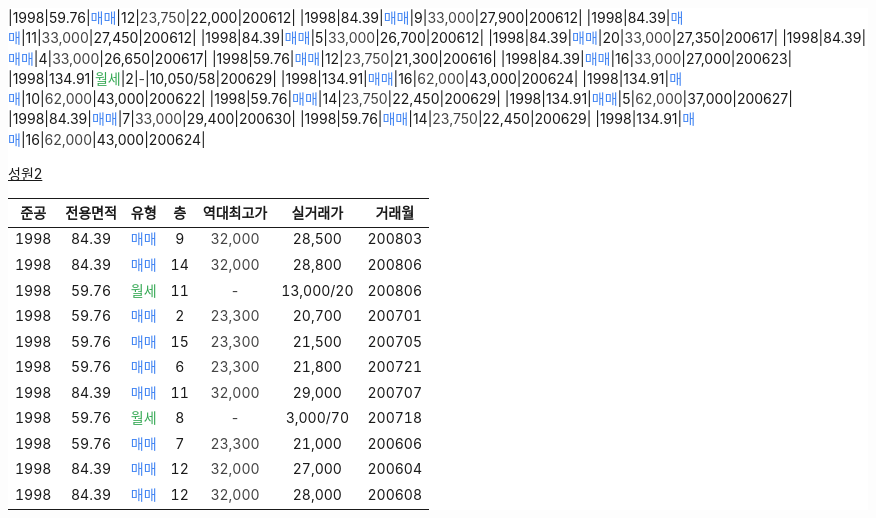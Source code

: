 |1998|59.76|<span style="color:#4285f3">매매</span>|12|<span style="color:#444444">23,750</span>|22,000|200612|
|1998|84.39|<span style="color:#4285f3">매매</span>|9|<span style="color:#444444">33,000</span>|27,900|200612|
|1998|84.39|<span style="color:#4285f3">매매</span>|11|<span style="color:#444444">33,000</span>|27,450|200612|
|1998|84.39|<span style="color:#4285f3">매매</span>|5|<span style="color:#444444">33,000</span>|26,700|200612|
|1998|84.39|<span style="color:#4285f3">매매</span>|20|<span style="color:#444444">33,000</span>|27,350|200617|
|1998|84.39|<span style="color:#4285f3">매매</span>|4|<span style="color:#444444">33,000</span>|26,650|200617|
|1998|59.76|<span style="color:#4285f3">매매</span>|12|<span style="color:#444444">23,750</span>|21,300|200616|
|1998|84.39|<span style="color:#4285f3">매매</span>|16|<span style="color:#444444">33,000</span>|27,000|200623|
|1998|134.91|<span style="color:#34a853">월세</span>|2|<span style="color:#444444">-</span>|10,050/58|200629|
|1998|134.91|<span style="color:#4285f3">매매</span>|16|<span style="color:#444444">62,000</span>|43,000|200624|
|1998|134.91|<span style="color:#4285f3">매매</span>|10|<span style="color:#444444">62,000</span>|43,000|200622|
|1998|59.76|<span style="color:#4285f3">매매</span>|14|<span style="color:#444444">23,750</span>|22,450|200629|
|1998|134.91|<span style="color:#4285f3">매매</span>|5|<span style="color:#444444">62,000</span>|37,000|200627|
|1998|84.39|<span style="color:#4285f3">매매</span>|7|<span style="color:#444444">33,000</span>|29,400|200630|
|1998|59.76|<span style="color:#4285f3">매매</span>|14|<span style="color:#444444">23,750</span>|22,450|200629|
|1998|134.91|<span style="color:#4285f3">매매</span>|16|<span style="color:#444444">62,000</span>|43,000|200624|


<script async src="//pagead2.googlesyndication.com/pagead/js/adsbygoogle.js"></script>

<ins class="adsbygoogle"
     style="display:block"
     data-ad-client="ca-pub-2446590836940007"
     data-ad-slot="1659523306"
     data-ad-format="auto"
     data-full-width-responsive="true"></ins>
<script>
(adsbygoogle = window.adsbygoogle || []).push({});
</script>


[성원2](https://search.naver.com/search.naver?query=%EA%B2%BD%EA%B8%B0%EB%8F%84+%EA%B3%A0%EC%96%91%EC%8B%9C+%EC%9D%BC%EC%82%B0%EB%8F%99%EA%B5%AC+%ED%92%8D%EB%8F%99+%EC%84%B1%EC%9B%902)

|준공|전용면적|유형|층|역대최고가|실거래가|거래월|
|:---:|:---:|:---:|:---:|:---:|:---:|:---:|
|1998|84.39|<span style="color:#4285f3">매매</span>|9|<span style="color:#444444">32,000</span>|28,500|200803|
|1998|84.39|<span style="color:#4285f3">매매</span>|14|<span style="color:#444444">32,000</span>|28,800|200806|
|1998|59.76|<span style="color:#34a853">월세</span>|11|<span style="color:#444444">-</span>|13,000/20|200806|
|1998|59.76|<span style="color:#4285f3">매매</span>|2|<span style="color:#444444">23,300</span>|20,700|200701|
|1998|59.76|<span style="color:#4285f3">매매</span>|15|<span style="color:#444444">23,300</span>|21,500|200705|
|1998|59.76|<span style="color:#4285f3">매매</span>|6|<span style="color:#444444">23,300</span>|21,800|200721|
|1998|84.39|<span style="color:#4285f3">매매</span>|11|<span style="color:#444444">32,000</span>|29,000|200707|
|1998|59.76|<span style="color:#34a853">월세</span>|8|<span style="color:#444444">-</span>|3,000/70|200718|
|1998|59.76|<span style="color:#4285f3">매매</span>|7|<span style="color:#444444">23,300</span>|21,000|200606|
|1998|84.39|<span style="color:#4285f3">매매</span>|12|<span style="color:#444444">32,000</span>|27,000|200604|
|1998|84.39|<span style="color:#4285f3">매매</span>|12|<span style="color:#444444">32,000</span>|28,000|200608|